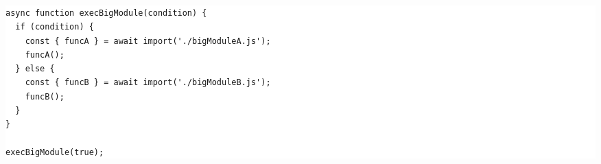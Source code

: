 ```
async function execBigModule(condition) {
  if (condition) {
    const { funcA } = await import('./bigModuleA.js');
    funcA();
  } else {
    const { funcB } = await import('./bigModuleB.js');
    funcB();
  }
}

execBigModule(true);
```